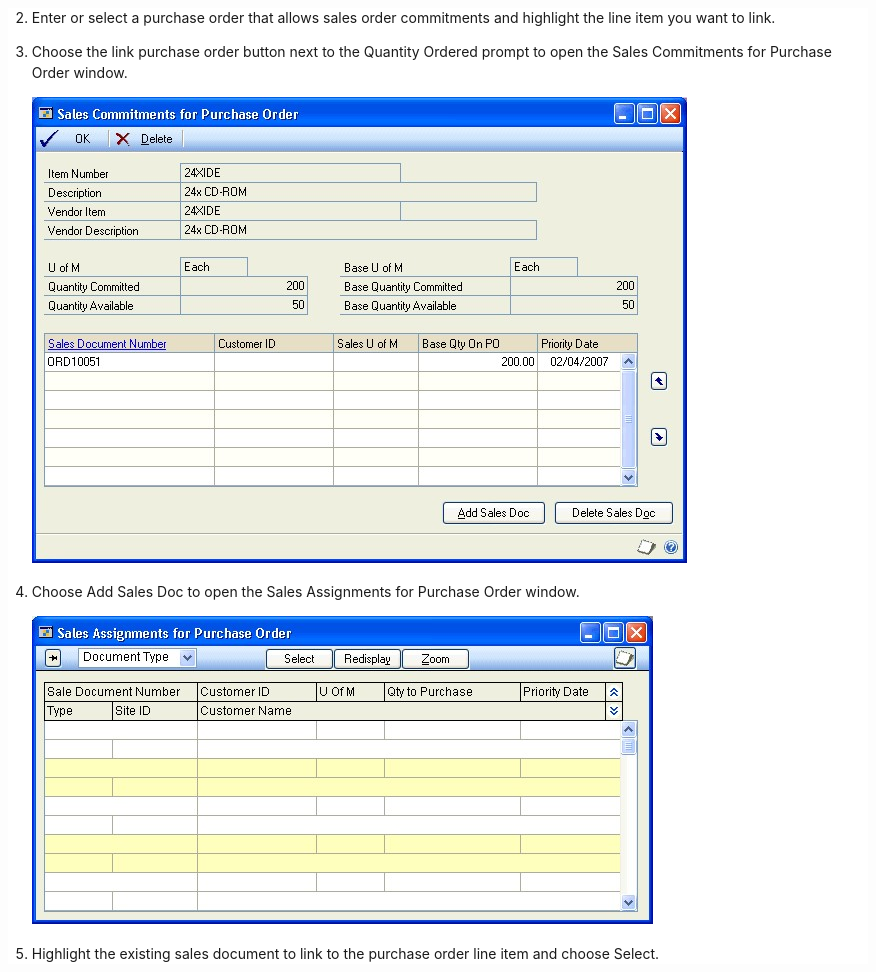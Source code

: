 2. Enter or select a purchase order that allows sales order commitments and highlight the line item you want to link.

3. Choose the link purchase order button next to the Quantity Ordered prompt to open the Sales Commitments for Purchase Order window.

    ![Screenshot of window, showing an example sales Document number, base quantity on PO amount, and priority date.](media/SOage148.jpg)

4. Choose Add Sales Doc to open the Sales Assignments for Purchase Order window.

    ![Screenshot of Sales Assignments for Purchase Order window, showing input options before entries have been made.](media/SOage150.jpg)

5. Highlight the existing sales document to link to the purchase order line item and choose Select.

